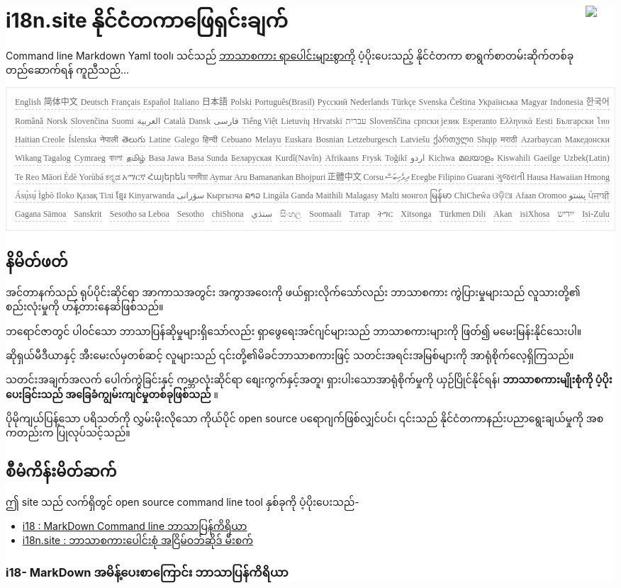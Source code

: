 <h1 style="display:flex;justify-content:space-between">i18n.site နိုင်ငံတကာဖြေရှင်းချက်<img src="//p.3ti.site/logo.svg" style="user-select:none;margin-top:-1px;width:42px"></h1>

Command line Markdown Yaml tool၊ သင်သည် [ဘာသာစကား ရာပေါင်းများစွာကို](/i18/LANG_CODE) ပံ့ပိုးပေးသည့် နိုင်ငံတကာ စာရွက်စာတမ်းဆိုက်တစ်ခု တည်ဆောက်ရန် ကူညီသည်...

<pre class="langli" style="display:flex;flex-wrap:wrap;background:transparent;border:1px solid #eee;font-size:12px;box-shadow:0 0 3px inset #eee;padding:12px 5px 4px 12px;justify-content:space-between;"><style>pre.langli i{font-weight:300;font-family:s;margin-right:2px;margin-bottom:8px;font-style:normal;color:#666;border-bottom:1px dashed #ccc;}</style><i>English</i><i>简体中文</i><i>Deutsch</i><i>Français</i><i>Español</i><i>Italiano</i><i>日本語</i><i>Polski</i><i>Português(Brasil)</i><i>Русский</i><i>Nederlands</i><i>Türkçe</i><i>Svenska</i><i>Čeština</i><i>Українська</i><i>Magyar</i><i>Indonesia</i><i>한국어</i><i>Română</i><i>Norsk</i><i>Slovenčina</i><i>Suomi</i><i>العربية</i><i>Català</i><i>Dansk</i><i>فارسی</i><i>Tiếng Việt</i><i>Lietuvių</i><i>Hrvatski</i><i>עברית</i><i>Slovenščina</i><i>српски језик</i><i>Esperanto</i><i>Ελληνικά</i><i>Eesti</i><i>Български</i><i>ไทย</i><i>Haitian Creole</i><i>Íslenska</i><i>नेपाली</i><i>తెలుగు</i><i>Latine</i><i>Galego</i><i>हिन्दी</i><i>Cebuano</i><i>Melayu</i><i>Euskara</i><i>Bosnian</i><i>Letzeburgesch</i><i>Latviešu</i><i>ქართული</i><i>Shqip</i><i>मराठी</i><i>Azərbaycan</i><i>Македонски</i><i>Wikang Tagalog</i><i>Cymraeg</i><i>বাংলা</i><i>தமிழ்</i><i>Basa Jawa</i><i>Basa Sunda</i><i>Беларуская</i><i>Kurdî(Navîn)</i><i>Afrikaans</i><i>Frysk</i><i>Toğikī</i><i>اردو</i><i>Kichwa</i><i>മലയാളം</i><i>Kiswahili</i><i>Gaeilge</i><i>Uzbek(Latin)</i><i>Te Reo Māori</i><i>Èdè Yorùbá</i><i>ಕನ್ನಡ</i><i>አማርኛ</i><i>Հայերեն</i><i>অসমীয়া</i><i>Aymar Aru</i><i>Bamanankan</i><i>Bhojpuri</i><i>正體中文</i><i>Corsu</i><i>ދިވެހިބަސް</i><i>Eʋegbe</i><i>Filipino</i><i>Guarani</i><i>ગુજરાતી</i><i>Hausa</i><i>Hawaiian</i><i>Hmong</i><i>Ásụ̀sụ́ Ìgbò</i><i>Iloko</i><i>Қазақ Тілі</i><i>ខ្មែរ</i><i>Kinyarwanda</i><i>سۆرانی</i><i>Кыргызча</i><i>ລາວ</i><i>Lingála</i><i>Ganda</i><i>Maithili</i><i>Malagasy</i><i>Malti</i><i>монгол</i><i>မြန်မာ</i><i>ChiCheŵa</i><i>ଓଡ଼ିଆ</i><i>Afaan Oromoo</i><i>پښتو</i><i>ਪੰਜਾਬੀ</i><i>Gagana Sāmoa</i><i>Sanskrit</i><i>Sesotho sa Leboa</i><i>Sesotho</i><i>chiShona</i><i>سنڌي</i><i>සිංහල</i><i>Soomaali</i><i>Татар</i><i>ትግር</i><i>Xitsonga</i><i>Türkmen Dili</i><i>Akan</i><i>isiXhosa</i><i>ייִדיש</i><i>Isi-Zulu</i></pre>

## နိမိတ်ဖတ်

အင်တာနက်သည် ရုပ်ပိုင်းဆိုင်ရာ အာကာသအတွင်း အကွာအဝေးကို ဖယ်ရှားလိုက်သော်လည်း ဘာသာစကား ကွဲပြားမှုများသည် လူသားတို့၏ စည်းလုံးမှုကို ဟန့်တားနေဆဲဖြစ်သည်။

ဘရောင်ဇာတွင် ပါ၀င်သော ဘာသာပြန်ဆိုမှုများရှိသော်လည်း ရှာဖွေရေးအင်ဂျင်များသည် ဘာသာစကားများကို ဖြတ်၍ မမေးမြန်းနိုင်သေးပါ။

ဆိုရှယ်မီဒီယာနှင့် အီးမေးလ်မှတစ်ဆင့် လူများသည် ၎င်းတို့၏မိခင်ဘာသာစကားဖြင့် သတင်းအရင်းအမြစ်များကို အာရုံစိုက်လေ့ရှိကြသည်။

သတင်းအချက်အလက် ပေါက်ကွဲခြင်းနှင့် ကမ္ဘာလုံးဆိုင်ရာ စျေးကွက်နှင့်အတူ၊ ရှားပါးသောအာရုံစိုက်မှုကို ယှဉ်ပြိုင်နိုင်ရန်၊ **ဘာသာစကားမျိုးစုံကို ပံ့ပိုးပေးခြင်းသည် အခြေခံကျွမ်းကျင်မှုတစ်ခုဖြစ်သည်** ။

ပိုမိုကျယ်ပြန့်သော ပရိသတ်ကို လွှမ်းမိုးလိုသော ကိုယ်ပိုင် open source ပရောဂျက်ဖြစ်လျှင်ပင်၊ ၎င်းသည် နိုင်ငံတကာနည်းပညာရွေးချယ်မှုကို အစကတည်းက ပြုလုပ်သင့်သည်။

## <a rel=id href="#project" id="project"></a> စီမံကိန်းမိတ်ဆက်

ဤ site သည် လက်ရှိတွင် open source command line tool နှစ်ခုကို ပံ့ပိုးပေးသည်-

* [i18 : MarkDown Command line ဘာသာပြန်ကိရိယာ](/i18/feature)
* [i18n.site : ဘာသာစကားပေါင်းစုံ အငြိမ်ဝဘ်ဆိုဒ် မီးစက်](/i18n.site)

### <a rel=id href="#i18" id="i18"></a> i18- MarkDown အမိန့်ပေးစာကြောင်း ဘာသာပြန်ကိရိယာ
